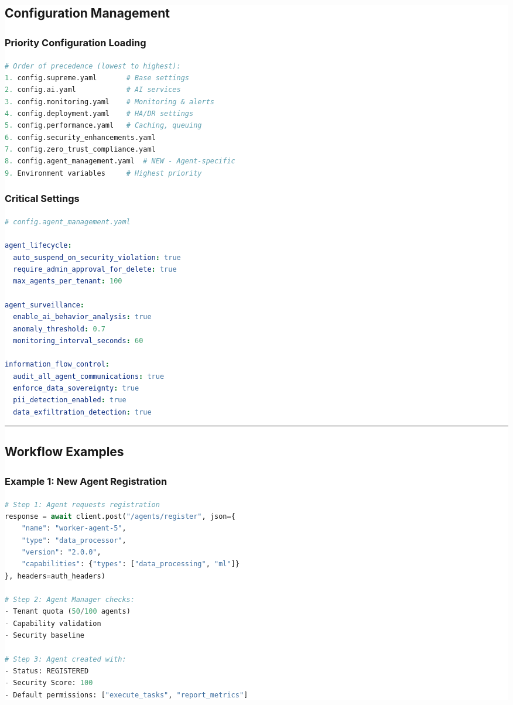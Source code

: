 
## Configuration Management

### Priority Configuration Loading

```python
# Order of precedence (lowest to highest):
1. config.supreme.yaml       # Base settings
2. config.ai.yaml            # AI services
3. config.monitoring.yaml    # Monitoring & alerts
4. config.deployment.yaml    # HA/DR settings
5. config.performance.yaml   # Caching, queuing
6. config.security_enhancements.yaml
7. config.zero_trust_compliance.yaml
8. config.agent_management.yaml  # NEW - Agent-specific
9. Environment variables     # Highest priority
```

### Critical Settings

```yaml
# config.agent_management.yaml

agent_lifecycle:
  auto_suspend_on_security_violation: true
  require_admin_approval_for_delete: true
  max_agents_per_tenant: 100

agent_surveillance:
  enable_ai_behavior_analysis: true
  anomaly_threshold: 0.7
  monitoring_interval_seconds: 60

information_flow_control:
  audit_all_agent_communications: true
  enforce_data_sovereignty: true
  pii_detection_enabled: true
  data_exfiltration_detection: true
```

---

## Workflow Examples

### Example 1: New Agent Registration

```python
# Step 1: Agent requests registration
response = await client.post("/agents/register", json={
    "name": "worker-agent-5",
    "type": "data_processor",
    "version": "2.0.0",
    "capabilities": {"types": ["data_processing", "ml"]}
}, headers=auth_headers)

# Step 2: Agent Manager checks:
- Tenant quota (50/100 agents)
- Capability validation
- Security baseline

# Step 3: Agent created with:
- Status: REGISTERED
- Security Score: 100
- Default permissions: ["execute_tasks", "report_metrics"]
```